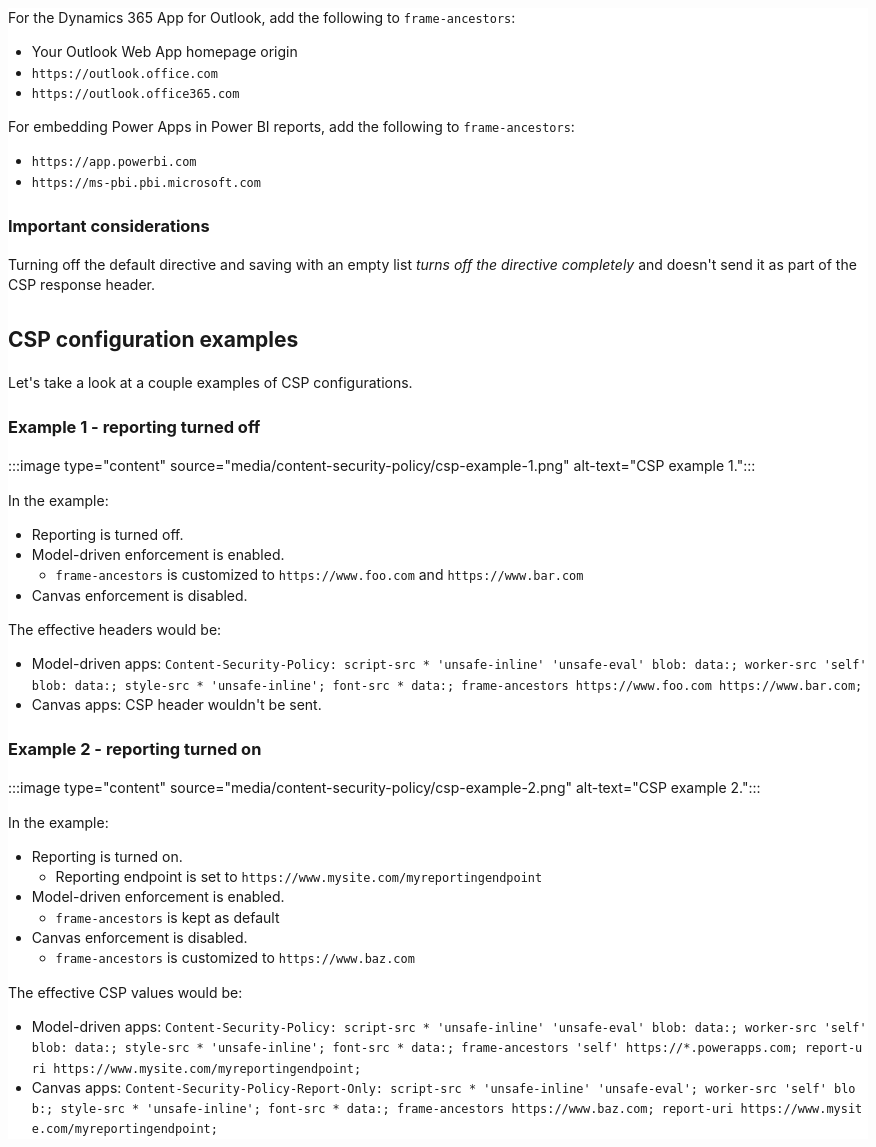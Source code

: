 For the Dynamics 365 App for Outlook, add the following to `frame-ancestors`:

- Your Outlook Web App homepage origin
- `https://outlook.office.com`
- `https://outlook.office365.com`

For embedding Power Apps in Power BI reports, add the following to `frame-ancestors`:

- `https://app.powerbi.com`
- `https://ms-pbi.pbi.microsoft.com`

### Important considerations

Turning off the default directive and saving with an empty list *turns off the directive completely* and doesn't send it as part of the CSP response header.

## CSP configuration examples

Let's take a look at a couple examples of CSP configurations.

### Example 1 - reporting turned off

:::image type="content" source="media/content-security-policy/csp-example-1.png" alt-text="CSP example 1.":::

In the example:

- Reporting is turned off.
- Model-driven enforcement is enabled.
  - `frame-ancestors` is customized to `https://www.foo.com` and `https://www.bar.com`
- Canvas enforcement is disabled.

The effective headers would be:

- Model-driven apps: `Content-Security-Policy: script-src * 'unsafe-inline' 'unsafe-eval' blob: data:; worker-src 'self' blob: data:; style-src * 'unsafe-inline'; font-src * data:; frame-ancestors https://www.foo.com https://www.bar.com;`
- Canvas apps: CSP header wouldn't be sent.

### Example 2 - reporting turned on

:::image type="content" source="media/content-security-policy/csp-example-2.png" alt-text="CSP example 2.":::

In the example:

- Reporting is turned on.
  - Reporting endpoint is set to `https://www.mysite.com/myreportingendpoint`
- Model-driven enforcement is enabled.
  - `frame-ancestors` is kept as default
- Canvas enforcement is disabled.
  - `frame-ancestors` is customized to `https://www.baz.com`

The effective CSP values would be:

- Model-driven apps: `Content-Security-Policy: script-src * 'unsafe-inline' 'unsafe-eval' blob: data:; worker-src 'self' blob: data:; style-src * 'unsafe-inline'; font-src * data:; frame-ancestors 'self' https://*.powerapps.com; report-uri https://www.mysite.com/myreportingendpoint;`
- Canvas apps: `Content-Security-Policy-Report-Only: script-src * 'unsafe-inline' 'unsafe-eval'; worker-src 'self' blob:; style-src * 'unsafe-inline'; font-src * data:; frame-ancestors https://www.baz.com; report-uri https://www.mysite.com/myreportingendpoint;`

